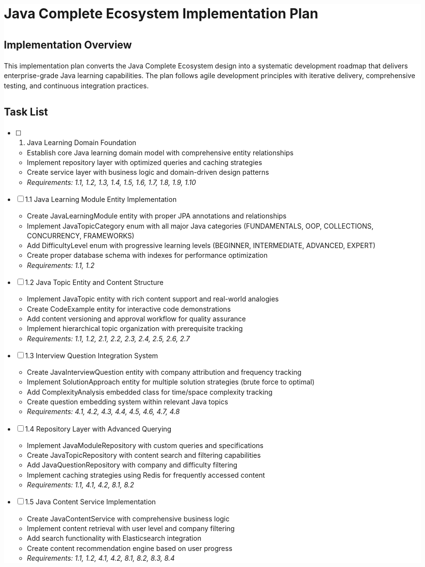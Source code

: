 # Java Complete Ecosystem Implementation Plan

## Implementation Overview

This implementation plan converts the Java Complete Ecosystem design into a systematic development roadmap that delivers enterprise-grade Java learning capabilities. The plan follows agile development principles with iterative delivery, comprehensive testing, and continuous integration practices.

## Task List

- [ ] 1. Java Learning Domain Foundation
  - Establish core Java learning domain model with comprehensive entity relationships
  - Implement repository layer with optimized queries and caching strategies
  - Create service layer with business logic and domain-driven design patterns
  - _Requirements: 1.1, 1.2, 1.3, 1.4, 1.5, 1.6, 1.7, 1.8, 1.9, 1.10_

- [ ] 1.1 Java Learning Module Entity Implementation
  - Create JavaLearningModule entity with proper JPA annotations and relationships
  - Implement JavaTopicCategory enum with all major Java categories (FUNDAMENTALS, OOP, COLLECTIONS, CONCURRENCY, FRAMEWORKS)
  - Add DifficultyLevel enum with progressive learning levels (BEGINNER, INTERMEDIATE, ADVANCED, EXPERT)
  - Create proper database schema with indexes for performance optimization
  - _Requirements: 1.1, 1.2_

- [ ] 1.2 Java Topic Entity and Content Structure
  - Implement JavaTopic entity with rich content support and real-world analogies
  - Create CodeExample entity for interactive code demonstrations
  - Add content versioning and approval workflow for quality assurance
  - Implement hierarchical topic organization with prerequisite tracking
  - _Requirements: 1.1, 1.2, 2.1, 2.2, 2.3, 2.4, 2.5, 2.6, 2.7_

- [ ] 1.3 Interview Question Integration System
  - Create JavaInterviewQuestion entity with company attribution and frequency tracking
  - Implement SolutionApproach entity for multiple solution strategies (brute force to optimal)
  - Add ComplexityAnalysis embedded class for time/space complexity tracking
  - Create question embedding system within relevant Java topics
  - _Requirements: 4.1, 4.2, 4.3, 4.4, 4.5, 4.6, 4.7, 4.8_

- [ ] 1.4 Repository Layer with Advanced Querying
  - Implement JavaModuleRepository with custom queries and specifications
  - Create JavaTopicRepository with content search and filtering capabilities
  - Add JavaQuestionRepository with company and difficulty filtering
  - Implement caching strategies using Redis for frequently accessed content
  - _Requirements: 1.1, 4.1, 4.2, 8.1, 8.2_

- [ ] 1.5 Java Content Service Implementation
  - Create JavaContentService with comprehensive business logic
  - Implement content retrieval with user level and company filtering
  - Add search functionality with Elasticsearch integration
  - Create content recommendation engine based on user progress
  - _Requirements: 1.1, 1.2, 4.1, 4.2, 8.1, 8.2, 8.3, 8.4_
